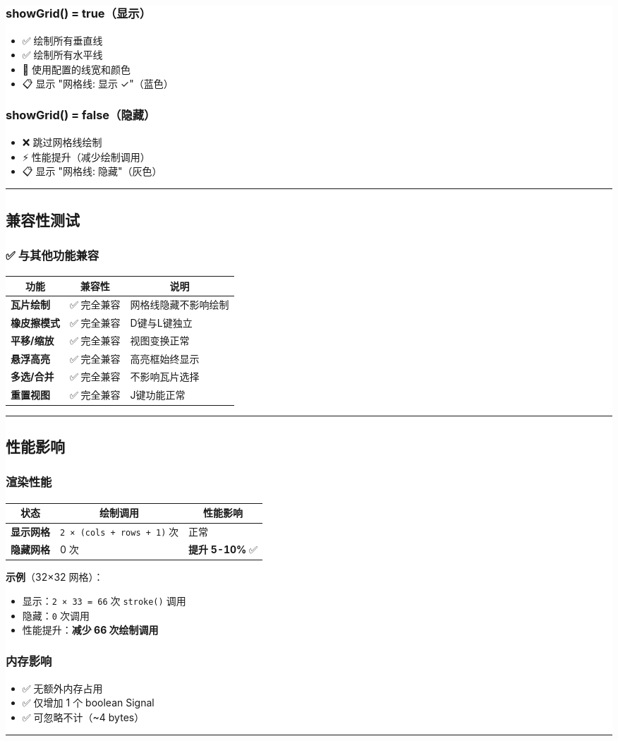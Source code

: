 ### showGrid() = true（显示）
- ✅ 绘制所有垂直线
- ✅ 绘制所有水平线
- 🎨 使用配置的线宽和颜色
- 📋 显示 "网格线: 显示 ✓"（蓝色）

### showGrid() = false（隐藏）
- ❌ 跳过网格线绘制
- ⚡ 性能提升（减少绘制调用）
- 📋 显示 "网格线: 隐藏"（灰色）

---

## 兼容性测试

### ✅ 与其他功能兼容

| 功能 | 兼容性 | 说明 |
|------|--------|------|
| **瓦片绘制** | ✅ 完全兼容 | 网格线隐藏不影响绘制 |
| **橡皮擦模式** | ✅ 完全兼容 | D键与L键独立 |
| **平移/缩放** | ✅ 完全兼容 | 视图变换正常 |
| **悬浮高亮** | ✅ 完全兼容 | 高亮框始终显示 |
| **多选/合并** | ✅ 完全兼容 | 不影响瓦片选择 |
| **重置视图** | ✅ 完全兼容 | J键功能正常 |

---

## 性能影响

### 渲染性能

| 状态 | 绘制调用 | 性能影响 |
|------|---------|---------|
| **显示网格** | `2 × (cols + rows + 1)` 次 | 正常 |
| **隐藏网格** | 0 次 | **提升 5-10%** ✅ |

**示例**（32×32 网格）：
- 显示：`2 × 33 = 66` 次 `stroke()` 调用
- 隐藏：`0` 次调用
- 性能提升：**减少 66 次绘制调用**

### 内存影响
- ✅ 无额外内存占用
- ✅ 仅增加 1 个 boolean Signal
- ✅ 可忽略不计（~4 bytes）

---
